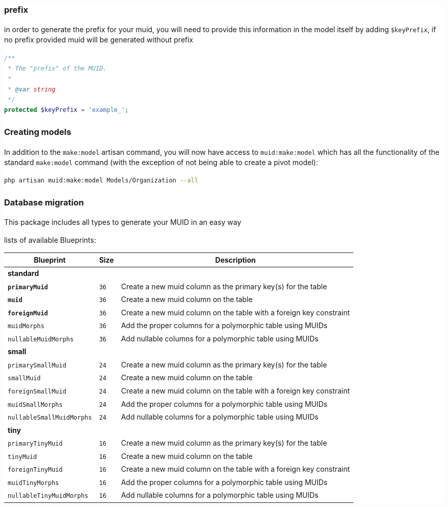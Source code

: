 ```php
```

### prefix
in order to generate the prefix for your muid, you will need to provide this information in the model itself
by adding `$keyPrefix`, if no prefix provided muid will be generated without prefix
```php
/**
 * The "prefix" of the MUID.
 *
 * @var string
 */
protected $keyPrefix = 'example_';

```

### Creating models

In addition to the `make:model` artisan command, you will now have access to
`muid:make:model` which has all the functionality of the standard `make:model`
command (with the exception of not being able to create a pivot model):

```bash
php artisan muid:make:model Models/Organization --all
```

### Database migration
This package includes all types to generate your MUID in an easy way

lists of available Blueprints:

| Blueprint                 | Size | Description |
|---------------------------| ------- | ------------ |
| **standard**              |||
| **`primaryMuid`**         | `36` | Create a new muid column as the primary key(s) for the table |
| **`muid`**                | `36` | Create a new muid column on the table |
| **`foreignMuid`**         | `36` | Create a new muid column on the table with a foreign key constraint |
| `muidMorphs`              | `36` | Add the proper columns for a polymorphic table using MUIDs |
| `nullableMuidMorphs`      | `36` | Add nullable columns for a polymorphic table using MUIDs |
| **small**                 |||
| `primarySmallMuid`        | `24` | Create a new muid column as the primary key(s) for the table |
| `smallMuid`               | `24` | Create a new muid column on the table |
| `foreignSmallMuid`        | `24` | Create a new muid column on the table with a foreign key constraint |
| `muidSmallMorphs`         | `24` | Add the proper columns for a polymorphic table using MUIDs |
| `nullableSmallMuidMorphs` | `24` | Add nullable columns for a polymorphic table using MUIDs |
| **tiny**                  |||
| `primaryTinyMuid`         | `16` | Create a new muid column as the primary key(s) for the table |
| `tinyMuid`                | `16` | Create a new muid column on the table |
| `foreignTinyMuid`         | `16` | Create a new muid column on the table with a foreign key constraint |
| `muidTinyMorphs`          | `16` | Add the proper columns for a polymorphic table using MUIDs |
| `nullableTinyMuidMorphs`  | `16` | Add nullable columns for a polymorphic table using MUIDs |
